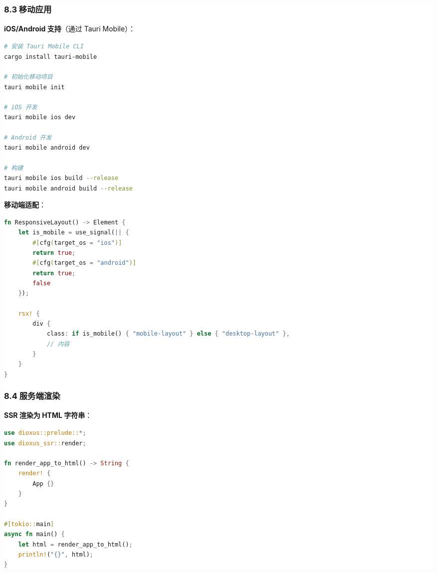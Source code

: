 ### 8.3 移动应用

**iOS/Android 支持**（通过 Tauri Mobile）：

```bash
# 安装 Tauri Mobile CLI
cargo install tauri-mobile

# 初始化移动项目
tauri mobile init

# iOS 开发
tauri mobile ios dev

# Android 开发
tauri mobile android dev

# 构建
tauri mobile ios build --release
tauri mobile android build --release
```

**移动端适配**：

```rust
fn ResponsiveLayout() -> Element {
    let is_mobile = use_signal(|| {
        #[cfg(target_os = "ios")]
        return true;
        #[cfg(target_os = "android")]
        return true;
        false
    });
    
    rsx! {
        div {
            class: if is_mobile() { "mobile-layout" } else { "desktop-layout" },
            // 内容
        }
    }
}
```

### 8.4 服务端渲染

**SSR 渲染为 HTML 字符串**：

```rust
use dioxus::prelude::*;
use dioxus_ssr::render;

fn render_app_to_html() -> String {
    render! {
        App {}
    }
}

#[tokio::main]
async fn main() {
    let html = render_app_to_html();
    println!("{}", html);
}
```
